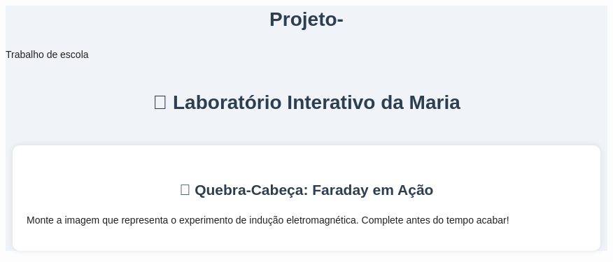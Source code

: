 # Projeto-
Trabalho de escola
<!DOCTYPE html>
<html lang="pt-BR">
<head>
  <meta charset="UTF-8">
  <title>Laboratório Interativo da Maria</title>
  <meta name="viewport" content="width=device-width, initial-scale=1.0">
  
  <style>
    body {
      font-family: Arial, sans-serif;
      background-color: #f0f4f8;
      color: #222;
      padding: 20px;
    }
    h1, h2 {
      text-align: center;
      color: #2c3e50;
    }
    .section {
      margin: 40px auto;
      max-width: 800px;
      padding: 20px;
      background-color: #ffffff;
      border-radius: 10px;
      box-shadow: 0 0 10px rgba(0,0,0,0.1);
    }
    #congrats {
      display: none;
      text-align: center;
      font-size: 24px;
      color: green;
      animation: pulse 1s infinite;
    }
    @keyframes pulse {
      0% { transform: scale(1); }
      50% { transform: scale(1.1); }
      100% { transform: scale(1); }
    }
  </style>
</head>
<body>

<h1>🧬 Laboratório Interativo da Maria</h1>


<div class="section">
  <h2>🧲 Quebra-Cabeça: Faraday em Ação</h2>
  <p>Monte a imagem que representa o experimento de indução eletromagnética. Complete antes do tempo acabar!</p>
